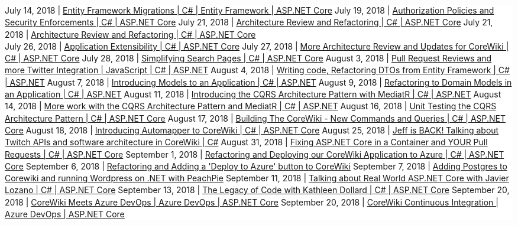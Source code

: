 July 14, 2018    | [Entity Framework Migrations \| C# \| Entity Framework \| ASP.NET Core](https://www.youtube.com/watch?v=RAkh7Rh6NPU&t=0s)
July 19, 2018    | [Authorization Policies and Security Enforcements \| C# \| ASP.NET Core](https://www.youtube.com/watch?v=TnG8X5RZ-Ps&t=0s)
July 21, 2018    | [Architecture Review and Refactoring \| C# \| ASP.NET Core](https://www.youtube.com/watch?v=ot1yfy8B1WY&t=0s)
July 21, 2018    | [Architecture Review and Refactoring \| C# \| ASP.NET Core](https://www.youtube.com/watch?v=ot1yfy8B1WY&t=0s)	           
July 26, 2018    | [Application Extensibility \| C# \| ASP.NET Core](https://www.youtube.com/watch?v=91YYDaVz1b4&t=0s)
July 27, 2018    | [More Architecture Review and Updates for CoreWiki \| C# \| ASP.NET Core](https://www.youtube.com/watch?v=3pfEsEzLvqo&t=0s)
July 28, 2018    | [Simplifying Search Pages \| C# \| ASP.NET Core](https://www.youtube.com/watch?v=CSyGYfQearM&t=0s)
August 3, 2018   | [ Pull Request Reviews and more Twitter Integration \| JavaScript \| C# \| ASP.NET](https://www.youtube.com/watch?v=1Cer4mZYLGc&t=0s)
August 4, 2018   | [ Writing code, Refactoring DTOs from Entity Framework \| C# \| ASP.NET](https://www.youtube.com/watch?v=zMjNkcs1Iy8&t=0s)
August 7, 2018   | [ Introducing Models to an Application \| C# \| ASP.NET](https://www.youtube.com/watch?v=sN4LM8qIF8w&t=0s)
August 9, 2018   | [ Refactoring to Domain Models in an Application \| C# \| ASP.NET](https://www.youtube.com/watch?v=Qm-fAiJdkj8&t=0s)
August 11, 2018  | [Introducing the CQRS Architecture Pattern with MediatR \| C# \| ASP.NET](https://www.youtube.com/watch?v=53SlSlBaQTM&t=0s)
August 14, 2018  | [More work with the CQRS Architecture Pattern and MediatR \| C# \| ASP.NET](https://www.youtube.com/watch?v=-WGCD1885s4&t=0s)
August 16, 2018  | [Unit Testing the CQRS Architecture Pattern \| C# \| ASP.NET Core](https://www.youtube.com/watch?v=GNNSdL5AGmc&t=0s)
August 17, 2018  | [Building The CoreWiki - New Commands and Queries \| C# \| ASP.NET Core](https://www.youtube.com/watch?v=ZeZxIi8fkPo&t=0s)
August 18, 2018  | [Introducing Automapper to CoreWiki \| C# \| ASP.NET Core](https://www.youtube.com/watch?v=ERjmNxP4TtQ&t=0s)
August 25, 2018  | [Jeff is BACK! Talking about Twitch APIs and software architecture in CoreWiki \| C#](https://www.youtube.com/watch?v=MXt-KMujzWk&t=0s)
August 31, 2018  | [Fixing ASP.NET Core in a Container and YOUR Pull Requests \| C# \| ASP.NET Core](https://www.youtube.com/watch?v=zTCr8E1nIUUt=0s)
September 1, 2018     | [Refactoring and Deploying our CoreWiki Application to Azure \| C# \| ASP.NET Core](https://www.youtube.com/watch?v=tFuwM5e3pAA&t=0s)
September 6, 2018     | [Refactoring and Adding a 'Deploy to Azure' button to CoreWiki](https://www.youtube.com/watch?v=rmE3GTlQDDg&t=0s)
September 7, 2018 | [Adding Postgres to Corewiki and running Wordpress on .NET with PeachPie](https://www.youtube.com/watch?v=XhrG0kUHM_c&t=0s)
September 11, 2018    | [Talking about Real World ASP.NET Core with Javier Lozano \| C# \| ASP.NET Core](https://www.youtube.com/watch?v=p4WpCw-uJWs&t=0s)
September 13, 2018    | [The Legacy of Code with Kathleen Dollard \| C# \| ASP.NET Core](https://www.youtube.com/watch?v=7mS08szgpJM&t=0s)
September 20, 2018	| 	[CoreWiki Meets Azure DevOps \| Azure DevOps \| ASP.NET Core](https://www.youtube.com/watch?v=3OmiwUyWhk4&t=0s)
September 20, 2018	| [CoreWiki Continuous Integration \| Azure DevOps \| ASP.NET Core](https://www.youtube.com/watch?v=KMdw_YnIuFI&t=0s)
